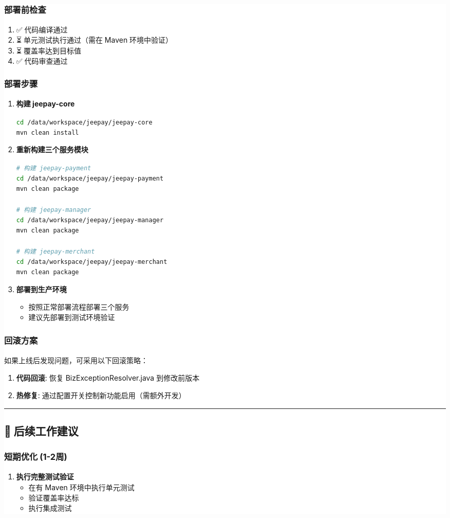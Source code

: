 ### 部署前检查

1. ✅ 代码编译通过
2. ⏳ 单元测试执行通过（需在 Maven 环境中验证）
3. ⏳ 覆盖率达到目标值
4. ✅ 代码审查通过

### 部署步骤

1. **构建 jeepay-core**
   ```bash
   cd /data/workspace/jeepay/jeepay-core
   mvn clean install
   ```

2. **重新构建三个服务模块**
   ```bash
   # 构建 jeepay-payment
   cd /data/workspace/jeepay/jeepay-payment
   mvn clean package
   
   # 构建 jeepay-manager
   cd /data/workspace/jeepay/jeepay-manager
   mvn clean package
   
   # 构建 jeepay-merchant
   cd /data/workspace/jeepay/jeepay-merchant
   mvn clean package
   ```

3. **部署到生产环境**
   - 按照正常部署流程部署三个服务
   - 建议先部署到测试环境验证

### 回滚方案

如果上线后发现问题，可采用以下回滚策略：

1. **代码回滚**: 
   恢复 BizExceptionResolver.java 到修改前版本

2. **热修复**:
   通过配置开关控制新功能启用（需额外开发）

---

## 📝 后续工作建议

### 短期优化 (1-2周)

1. **执行完整测试验证**
   - 在有 Maven 环境中执行单元测试
   - 验证覆盖率达标
   - 执行集成测试
